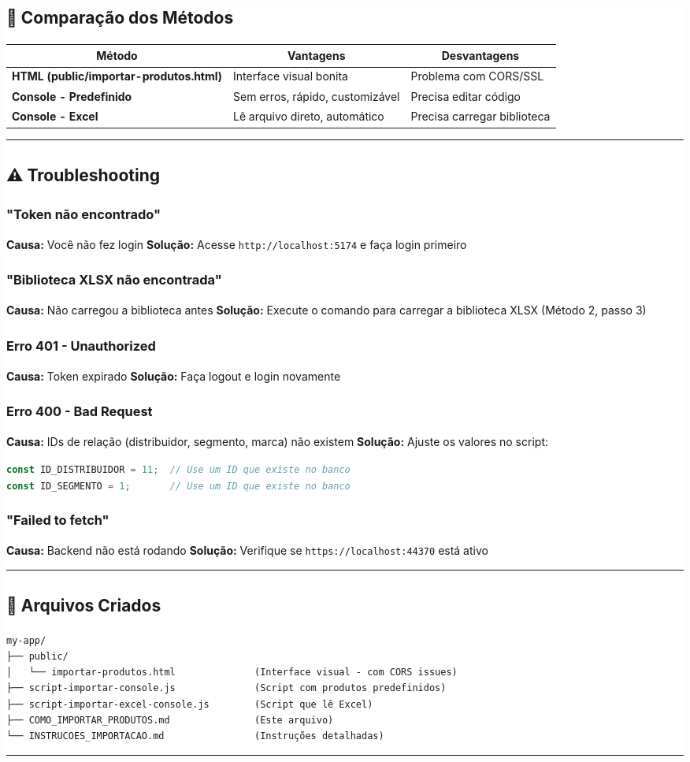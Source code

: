 
## 🎯 Comparação dos Métodos

| Método | Vantagens | Desvantagens |
|--------|-----------|--------------|
| **HTML (public/importar-produtos.html)** | Interface visual bonita | Problema com CORS/SSL |
| **Console - Predefinido** | Sem erros, rápido, customizável | Precisa editar código |
| **Console - Excel** | Lê arquivo direto, automático | Precisa carregar biblioteca |

---

## ⚠️ Troubleshooting

### "Token não encontrado"
**Causa:** Você não fez login
**Solução:** Acesse `http://localhost:5174` e faça login primeiro

### "Biblioteca XLSX não encontrada"
**Causa:** Não carregou a biblioteca antes
**Solução:** Execute o comando para carregar a biblioteca XLSX (Método 2, passo 3)

### Erro 401 - Unauthorized
**Causa:** Token expirado
**Solução:** Faça logout e login novamente

### Erro 400 - Bad Request
**Causa:** IDs de relação (distribuidor, segmento, marca) não existem
**Solução:** Ajuste os valores no script:
```javascript
const ID_DISTRIBUIDOR = 11;  // Use um ID que existe no banco
const ID_SEGMENTO = 1;       // Use um ID que existe no banco
```

### "Failed to fetch"
**Causa:** Backend não está rodando
**Solução:** Verifique se `https://localhost:44370` está ativo

---

## 📁 Arquivos Criados

```
my-app/
├── public/
│   └── importar-produtos.html              (Interface visual - com CORS issues)
├── script-importar-console.js              (Script com produtos predefinidos)
├── script-importar-excel-console.js        (Script que lê Excel)
├── COMO_IMPORTAR_PRODUTOS.md               (Este arquivo)
└── INSTRUCOES_IMPORTACAO.md                (Instruções detalhadas)
```

---